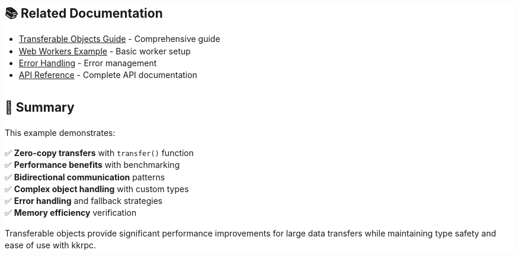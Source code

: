 ## 📚 Related Documentation

- [Transferable Objects Guide](../guides/transferable-objects.md) - Comprehensive guide
- [Web Workers Example](./webworker.md) - Basic worker setup
- [Error Handling](../guides/error-preservation.md) - Error management
- [API Reference](../reference/) - Complete API documentation

## 🎯 Summary

This example demonstrates:

✅ **Zero-copy transfers** with `transfer()` function  
✅ **Performance benefits** with benchmarking  
✅ **Bidirectional communication** patterns  
✅ **Complex object handling** with custom types  
✅ **Error handling** and fallback strategies  
✅ **Memory efficiency** verification  

Transferable objects provide significant performance improvements for large data transfers while maintaining type safety and ease of use with kkrpc.